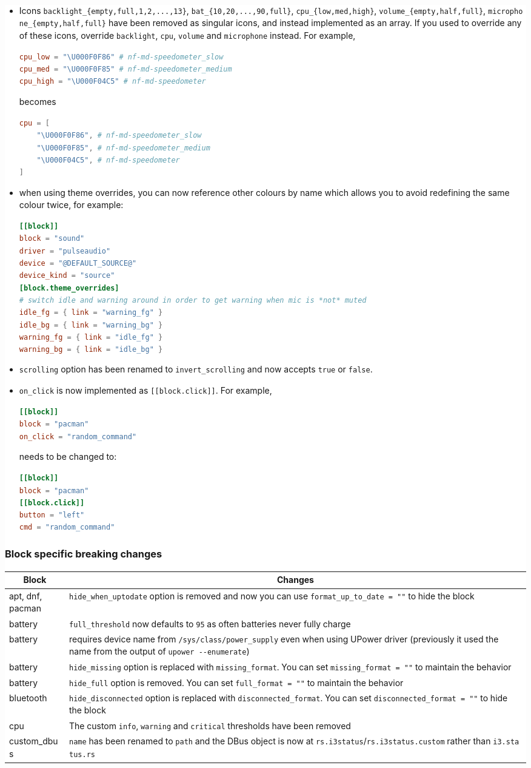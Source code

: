 - Icons `backlight_{empty,full,1,2,...,13}`, `bat_{10,20,...,90,full}`, `cpu_{low,med,high}`, `volume_{empty,half,full}`, `microphone_{empty,half,full}` have been removed as singular icons, and instead implemented as an array. If you used to override any of these icons, override `backlight`, `cpu`, `volume` and `microphone` instead. For example,
  ```toml
  cpu_low = "\U000F0F86" # nf-md-speedometer_slow
  cpu_med = "\U000F0F85" # nf-md-speedometer_medium
  cpu_high = "\U000F04C5" # nf-md-speedometer
  ```
  becomes
  ```toml
  cpu = [
      "\U000F0F86", # nf-md-speedometer_slow
      "\U000F0F85", # nf-md-speedometer_medium
      "\U000F04C5", # nf-md-speedometer
  ]
  ```
- when using theme overrides, you can now reference other colours by name which allows you to avoid redefining the same colour twice, for example:
  ```toml
  [[block]]
  block = "sound"
  driver = "pulseaudio"
  device = "@DEFAULT_SOURCE@"
  device_kind = "source"
  [block.theme_overrides]
  # switch idle and warning around in order to get warning when mic is *not* muted
  idle_fg = { link = "warning_fg" }
  idle_bg = { link = "warning_bg" }
  warning_fg = { link = "idle_fg" }
  warning_bg = { link = "idle_bg" }
  ```

- `scrolling` option has been renamed to `invert_scrolling` and now accepts `true` or `false`.

- `on_click` is now implemented as `[[block.click]]`. For example,
  ```toml
  [[block]]
  block = "pacman"
  on_click = "random_command"
  ```
  needs to be changed to:
  ```toml
  [[block]]
  block = "pacman"
  [[block.click]]
  button = "left"
  cmd = "random_command"
  ```

### Block specific breaking changes

Block | Changes
----|-----------
apt, dnf, pacman | `hide_when_uptodate` option is removed and now you can use `format_up_to_date = ""` to hide the block
battery | `full_threshold` now defaults to `95` as often batteries never fully charge
battery | requires device name from `/sys/class/power_supply` even when using UPower driver (previously it used the name from the output of `upower --enumerate`)
battery | `hide_missing` option is replaced with `missing_format`. You can set `missing_format = ""` to maintain the behavior
battery | `hide_full` option is removed. You can set `full_format = ""` to maintain the behavior
bluetooth | `hide_disconnected` option is replaced with `disconnected_format`. You can set `disconnected_format = ""` to hide the block
cpu | The custom `info`, `warning` and `critical` thresholds have been removed
custom_dbus | `name` has been renamed to `path` and the DBus object is now at `rs.i3status`/`rs.i3status.custom` rather than `i3.status.rs`